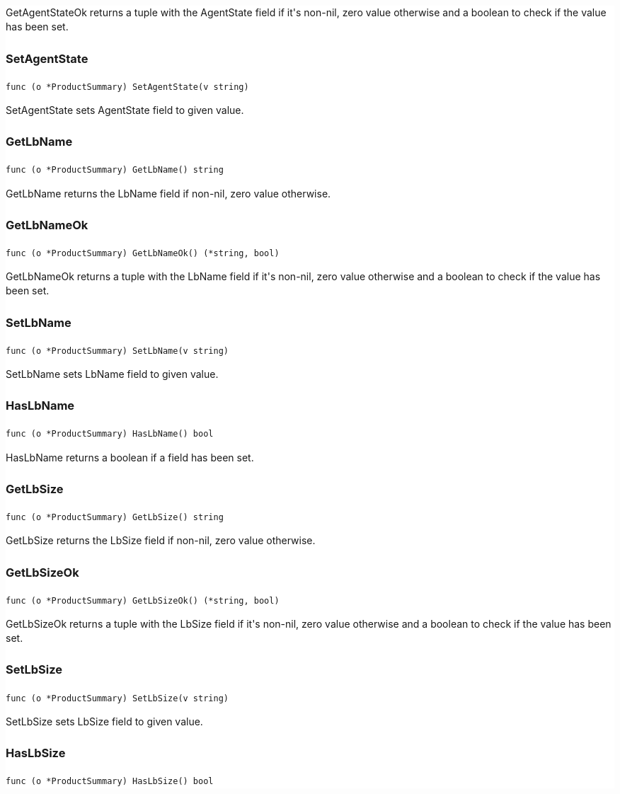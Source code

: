 GetAgentStateOk returns a tuple with the AgentState field if it's non-nil, zero value otherwise
and a boolean to check if the value has been set.

### SetAgentState

`func (o *ProductSummary) SetAgentState(v string)`

SetAgentState sets AgentState field to given value.


### GetLbName

`func (o *ProductSummary) GetLbName() string`

GetLbName returns the LbName field if non-nil, zero value otherwise.

### GetLbNameOk

`func (o *ProductSummary) GetLbNameOk() (*string, bool)`

GetLbNameOk returns a tuple with the LbName field if it's non-nil, zero value otherwise
and a boolean to check if the value has been set.

### SetLbName

`func (o *ProductSummary) SetLbName(v string)`

SetLbName sets LbName field to given value.

### HasLbName

`func (o *ProductSummary) HasLbName() bool`

HasLbName returns a boolean if a field has been set.

### GetLbSize

`func (o *ProductSummary) GetLbSize() string`

GetLbSize returns the LbSize field if non-nil, zero value otherwise.

### GetLbSizeOk

`func (o *ProductSummary) GetLbSizeOk() (*string, bool)`

GetLbSizeOk returns a tuple with the LbSize field if it's non-nil, zero value otherwise
and a boolean to check if the value has been set.

### SetLbSize

`func (o *ProductSummary) SetLbSize(v string)`

SetLbSize sets LbSize field to given value.

### HasLbSize

`func (o *ProductSummary) HasLbSize() bool`
